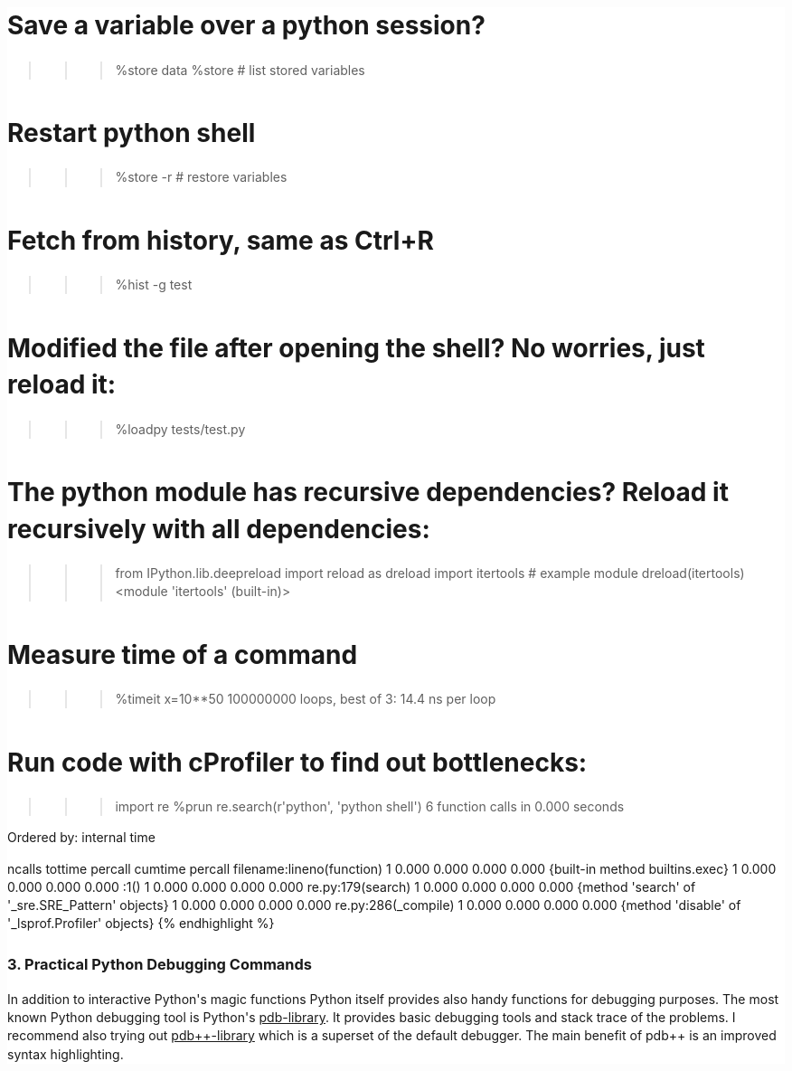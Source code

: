 # Save a variable over a python session?
>>> %store data
>>> %store  # list stored variables
# Restart python shell
>>> %store -r  # restore variables

# Fetch from history, same as Ctrl+R
>>> %hist -g test

# Modified the file after opening the shell? No worries, just reload it:
>>> %loadpy tests/test.py

# The python module has recursive dependencies? Reload it recursively with all dependencies:
>>> from IPython.lib.deepreload import reload as dreload
>>> import itertools  # example module
>>> dreload(itertools)
<module 'itertools' (built-in)>

# Measure time of a command
>>> %timeit x=10**50
100000000 loops, best of 3: 14.4 ns per loop

# Run code with cProfiler to find out bottlenecks:
>>> import re
>>> %prun re.search(r'python', 'python shell')
6 function calls in 0.000 seconds

Ordered by: internal time

ncalls  tottime  percall  cumtime  percall filename:lineno(function)
    1    0.000    0.000    0.000    0.000 {built-in method builtins.exec}
    1    0.000    0.000    0.000    0.000 <string>:1(<module>)
    1    0.000    0.000    0.000    0.000 re.py:179(search)
    1    0.000    0.000    0.000    0.000 {method 'search' of '_sre.SRE_Pattern' objects}
    1    0.000    0.000    0.000    0.000 re.py:286(_compile)
    1    0.000    0.000    0.000    0.000 {method 'disable' of '_lsprof.Profiler' objects}
{% endhighlight %}


<h3 id="table">3. Practical Python Debugging Commands</h3>

<p>In addition to interactive Python's magic functions Python itself provides also handy functions for debugging purposes. The most known Python debugging tool is Python's <a href="https://docs.python.org/3.6/library/pdb.html">pdb-library</a>. It provides basic debugging tools and stack trace of the problems. I recommend also trying out <a href="https://pypi.python.org/pypi/pdbpp/">pdb++-library</a> which is a superset of the default debugger. The main benefit of pdb++ is an improved syntax highlighting.</p>
